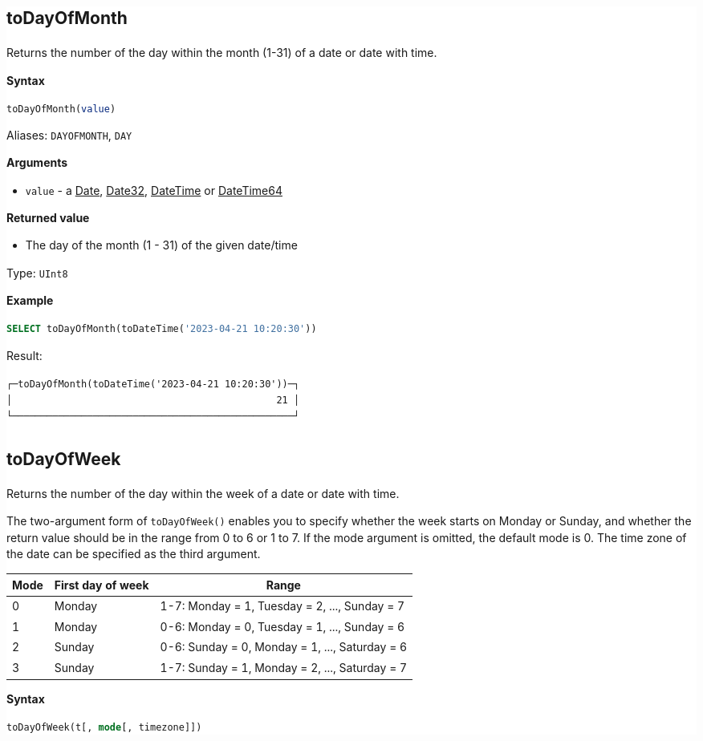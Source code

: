 ## toDayOfMonth

Returns the number of the day within the month (1-31) of a date or date with time.

**Syntax**

```sql
toDayOfMonth(value)
```

Aliases: `DAYOFMONTH`, `DAY`

**Arguments**

- `value` - a [Date](../data-types/date.md), [Date32](../data-types/date32.md), [DateTime](../data-types/datetime.md) or [DateTime64](../data-types/datetime64.md)

**Returned value**

- The day of the month (1 - 31) of the given date/time

Type: `UInt8`

**Example**

```sql
SELECT toDayOfMonth(toDateTime('2023-04-21 10:20:30'))
```

Result:

```response
┌─toDayOfMonth(toDateTime('2023-04-21 10:20:30'))─┐
│                                              21 │
└─────────────────────────────────────────────────┘
```

## toDayOfWeek

Returns the number of the day within the week of a date or date with time.

The two-argument form of `toDayOfWeek()` enables you to specify whether the week starts on Monday or Sunday, and whether the return value should be in the range from 0 to 6 or 1 to 7. If the mode argument is omitted, the default mode is 0. The time zone of the date can be specified as the third argument.

| Mode | First day of week | Range                                          |
|------|-------------------|------------------------------------------------|
| 0    | Monday            | 1-7: Monday = 1, Tuesday = 2, ..., Sunday = 7  |
| 1    | Monday            | 0-6: Monday = 0, Tuesday = 1, ..., Sunday = 6  |
| 2    | Sunday            | 0-6: Sunday = 0, Monday = 1, ..., Saturday = 6 |
| 3    | Sunday            | 1-7: Sunday = 1, Monday = 2, ..., Saturday = 7 |

**Syntax**

``` sql
toDayOfWeek(t[, mode[, timezone]])
```

